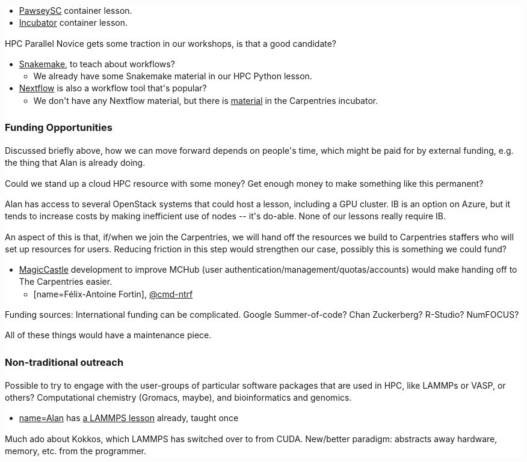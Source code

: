 - [PawseySC](https://pawseysc.github.io/singularity-containers/) container
  lesson.
- [Incubator](https://carpentries-incubator.github.io/singularity-introduction/)
  container lesson.

HPC Parallel Novice gets some traction in our workshops, is that a good
candidate?

- [Snakemake](https://github.com/hpc-carpentry/hpc-python), to teach about
  workflows?
  - We already have some Snakemake material in our HPC Python lesson.
- [Nextflow](https://www.nextflow.io/) is also a workflow tool that's popular?
  - We don't have any Nextflow material, but there is
    [material](https://carpentries-incubator.github.io/workflows-nextflow/) in
    the Carpentries incubator.

### Funding Opportunities

Discussed briefly above, how we can move forward depends on people's time,
which might be paid for by external funding, e.g. the thing that Alan is
already doing.

Could we stand up a cloud HPC resource with some money? Get enough money to
make something like this permanent?

Alan has access to several OpenStack systems that could host a lesson,
including a GPU cluster. IB is an option on Azure, but it tends to increase
costs by making inefficient use of nodes -- it's do-able. None of our lessons
really require IB.

An aspect of this is that, if/when we join the Carpentries, we will hand off
the resources we build to Carpentries staffers who will set up resources for
users. Reducing friction in this step would strengthen our case, possibly this
is something we could fund?

- [name=Alan]: funding
  [MagicCastle](https://github.com/ComputeCanada/magic_castle) development to
  improve MCHub (user authentication/management/quotas/accounts) would make
  handing off to The Carpentries easier.
  - [name=Félix-Antoine Fortin], [@cmd-ntrf](https://github.com/cmd-ntrf)

Funding sources: International funding can be complicated. Google
Summer-of-code? Chan Zuckerberg? R-Studio? NumFOCUS?

All of these things would have a maintenance piece.

### Non-traditional outreach

Possible to try to engage with the user-groups of particular software packages
that are used in HPC, like LAMMPs or VASP, or others? Computational chemistry
(Gromacs, maybe), and bioinformatics and genomics.

- [name=Alan] has [a LAMMPS lesson](https://fzj-jsc.github.io/tuning_lammps/)
  already, taught once

Much ado about Kokkos, which LAMMPS has switched over to from CUDA. New/better
paradigm: abstracts away hardware, memory, etc. from the programmer.


[meet]: https://meet.google.com/gez-aeui-jdx
[phone]: https://tel.meet/gez-aeui-jdx?hs=5
[last-cowork]: https://codimd.carpentries.org/d_N1tffYTeOXhenNWrU7hQ?view
[last-coord]: https://codimd.carpentries.org/qiS3Gc_sSh2Hhnn3Ty2CbQ?view
[minutes]: https://github.com/hpc-carpentry/coordination/tree/main/minutes
[website]: https://github.com/hpc-carpentry/hpc-carpentry.github.io
[bof-codi]: https://codimd.carpentries.org/9-Y8OaVIT2qpb_P47TR7Lw?view
[minutes]: https://github.com/hpc-carpentry/coordination/tree/main/minutes
[sc21-milestone]: https://github.com/hpc-carpentry/coordination/milestone/1
[big-pr]: https://github.com/carpentries-incubator/hpc-intro/pull/373
[intro-lesson]: https://github.com/carpentries-incubator/hpc-intro
[refactor-pr]: https://github.com/carpentries-incubator/hpc-intro/pull/389